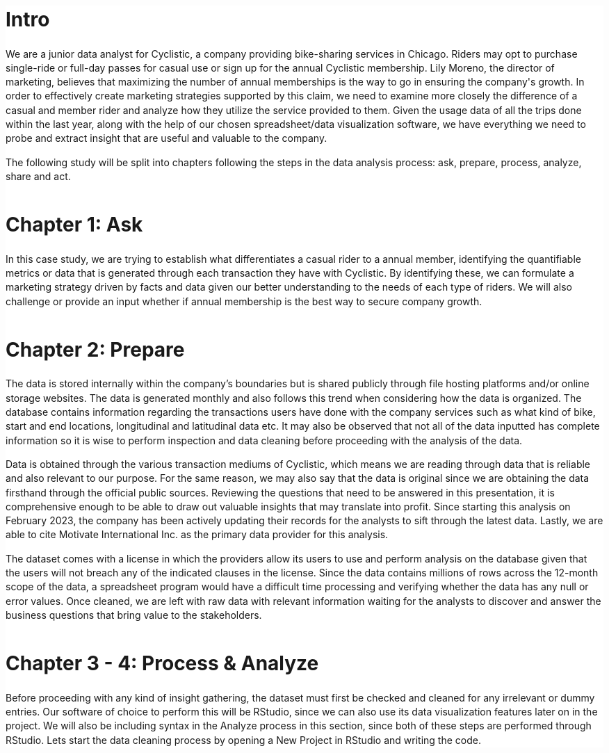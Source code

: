 # Intro
We are a junior data analyst for Cyclistic, a company providing bike-sharing services in Chicago. Riders may opt to purchase single-ride or full-day passes for casual use or sign up for the annual Cyclistic membership. Lily Moreno, the director of marketing, believes that maximizing the number of annual memberships is the way to go in ensuring the company's growth. In order to effectively create marketing strategies supported by this claim, we need to examine more closely the difference of a casual and member rider and analyze how they utilize the service provided to them. Given the usage data of all the trips done within the last year, along with the help of our chosen spreadsheet/data visualization software, we have everything we need to probe and extract insight that are useful and valuable to the company.

The following study will be split into chapters following the steps in the data analysis process: ask, prepare, process, analyze, share and act. 

# Chapter 1: Ask
In this case study, we are trying to establish what differentiates a casual rider to a annual member, identifying the quantifiable metrics or data that is generated through each transaction they have with Cyclistic. By identifying these, we can formulate a marketing strategy driven by facts and data given our better understanding to the needs of each type of riders. We will also challenge or provide an input whether if annual membership is the best way to secure company growth.

# Chapter 2: Prepare
The data is stored internally within the company’s boundaries but is shared publicly through file hosting platforms and/or online storage websites. The data is generated monthly and also follows this trend when considering how the data is organized. The database contains information regarding the transactions users have done with the company services such as what kind of bike, start and end locations, longitudinal and latitudinal data etc. It may also be observed that not all of the data inputted has complete information so it is wise to perform inspection and data cleaning before proceeding with the analysis of the data.

Data is obtained through the various transaction mediums of Cyclistic, which means we are reading through data that is reliable and also relevant to our purpose. For the same reason, we may also say that the data is original since we are obtaining the data firsthand through the official public sources. Reviewing the questions that need to be answered in this presentation, it is comprehensive enough to be able to draw out valuable insights that may translate into profit. Since starting this analysis on February 2023, the company has been actively updating their records for the analysts to sift through the latest data. Lastly, we are able to cite Motivate International Inc. as the primary data provider for this analysis.

The dataset comes with a license in which the providers allow its users to use and perform analysis on the database given that the users will not breach any of the indicated clauses in the license. Since the data contains millions of rows across the 12-month scope of the data, a spreadsheet program would have a difficult time processing and verifying whether the data has any null or error values. Once cleaned, we are left with raw data with relevant information waiting for the analysts to discover and answer the business questions that bring value to the stakeholders.

# Chapter 3 - 4: Process & Analyze
Before proceeding with any kind of insight gathering, the dataset must first be checked and cleaned for any irrelevant or dummy entries. Our software of choice to perform this will be RStudio, since we can also use its data visualization features later on in the project. We will also be including syntax in the Analyze process in this section, since both of these steps are performed through RStudio. Lets start the data cleaning process by opening a New Project in RStudio and writing the code.
